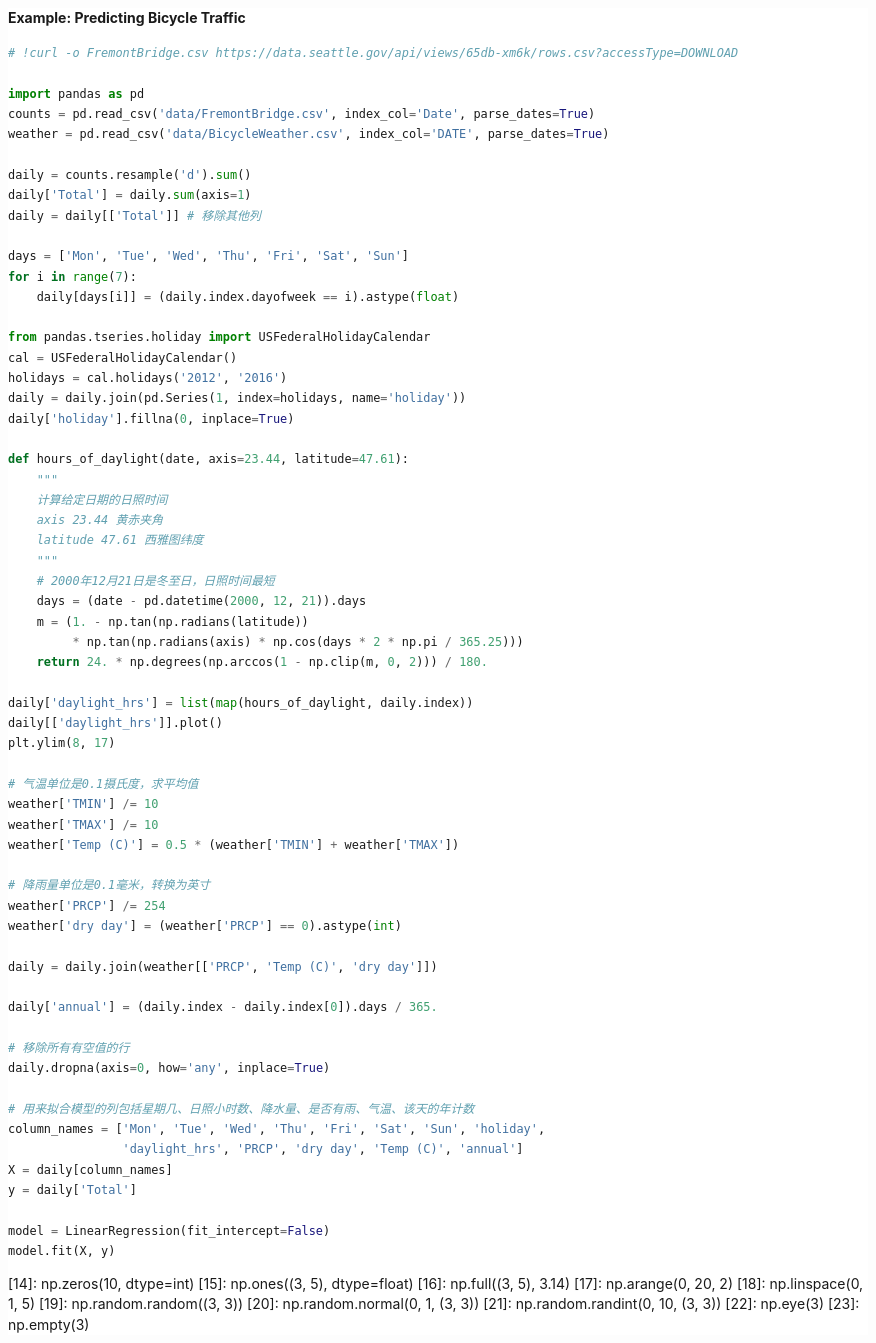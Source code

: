 **Example: Predicting Bicycle Traffic**

```python
# !curl -o FremontBridge.csv https://data.seattle.gov/api/views/65db-xm6k/rows.csv?accessType=DOWNLOAD

import pandas as pd
counts = pd.read_csv('data/FremontBridge.csv', index_col='Date', parse_dates=True)
weather = pd.read_csv('data/BicycleWeather.csv', index_col='DATE', parse_dates=True)

daily = counts.resample('d').sum()
daily['Total'] = daily.sum(axis=1)
daily = daily[['Total']] # 移除其他列

days = ['Mon', 'Tue', 'Wed', 'Thu', 'Fri', 'Sat', 'Sun']
for i in range(7):
    daily[days[i]] = (daily.index.dayofweek == i).astype(float)

from pandas.tseries.holiday import USFederalHolidayCalendar
cal = USFederalHolidayCalendar()
holidays = cal.holidays('2012', '2016')
daily = daily.join(pd.Series(1, index=holidays, name='holiday'))
daily['holiday'].fillna(0, inplace=True)

def hours_of_daylight(date, axis=23.44, latitude=47.61):
    """
    计算给定日期的日照时间
    axis 23.44 黄赤夹角
    latitude 47.61 西雅图纬度
    """
    # 2000年12月21日是冬至日，日照时间最短
    days = (date - pd.datetime(2000, 12, 21)).days
    m = (1. - np.tan(np.radians(latitude))
         * np.tan(np.radians(axis) * np.cos(days * 2 * np.pi / 365.25)))
    return 24. * np.degrees(np.arccos(1 - np.clip(m, 0, 2))) / 180.

daily['daylight_hrs'] = list(map(hours_of_daylight, daily.index))
daily[['daylight_hrs']].plot()
plt.ylim(8, 17)

# 气温单位是0.1摄氏度，求平均值
weather['TMIN'] /= 10
weather['TMAX'] /= 10
weather['Temp (C)'] = 0.5 * (weather['TMIN'] + weather['TMAX'])

# 降雨量单位是0.1毫米，转换为英寸
weather['PRCP'] /= 254
weather['dry day'] = (weather['PRCP'] == 0).astype(int)

daily = daily.join(weather[['PRCP', 'Temp (C)', 'dry day']])

daily['annual'] = (daily.index - daily.index[0]).days / 365.

# 移除所有有空值的行
daily.dropna(axis=0, how='any', inplace=True)

# 用来拟合模型的列包括星期几、日照小时数、降水量、是否有雨、气温、该天的年计数
column_names = ['Mon', 'Tue', 'Wed', 'Thu', 'Fri', 'Sat', 'Sun', 'holiday',
                'daylight_hrs', 'PRCP', 'dry day', 'Temp (C)', 'annual']
X = daily[column_names]
y = daily['Total']

model = LinearRegression(fit_intercept=False)
model.fit(X, y)
```

[8]: %debug
[14]: np.zeros(10, dtype=int)
[15]: np.ones((3, 5), dtype=float)
[16]: np.full((3, 5), 3.14)
[17]: np.arange(0, 20, 2)
[18]: np.linspace(0, 1, 5)
[19]: np.random.random((3, 3))
[20]: np.random.normal(0, 1, (3, 3))
[21]: np.random.randint(0, 10, (3, 3))
[22]: np.eye(3)
[23]: np.empty(3)